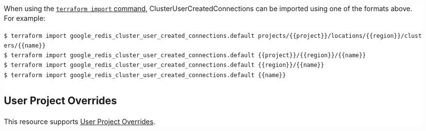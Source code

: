 When using the [`terraform import` command](https://developer.hashicorp.com/terraform/cli/commands/import), ClusterUserCreatedConnections can be imported using one of the formats above. For example:

```
$ terraform import google_redis_cluster_user_created_connections.default projects/{{project}}/locations/{{region}}/clusters/{{name}}
$ terraform import google_redis_cluster_user_created_connections.default {{project}}/{{region}}/{{name}}
$ terraform import google_redis_cluster_user_created_connections.default {{region}}/{{name}}
$ terraform import google_redis_cluster_user_created_connections.default {{name}}
```

## User Project Overrides

This resource supports [User Project Overrides](https://registry.terraform.io/providers/hashicorp/google/latest/docs/guides/provider_reference#user_project_override).

